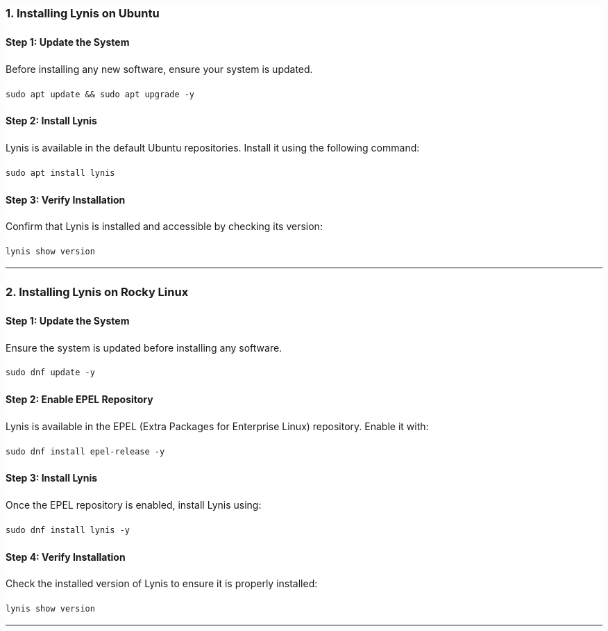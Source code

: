 ### **1. Installing Lynis on Ubuntu**

#### **Step 1: Update the System**  
Before installing any new software, ensure your system is updated.

```
sudo apt update && sudo apt upgrade -y
```

#### **Step 2: Install Lynis**  
Lynis is available in the default Ubuntu repositories. Install it using the following command:

```
sudo apt install lynis
```

#### **Step 3: Verify Installation**  
Confirm that Lynis is installed and accessible by checking its version:

```
lynis show version
```

---

### **2. Installing Lynis on Rocky Linux**

#### **Step 1: Update the System**  
Ensure the system is updated before installing any software.

```
sudo dnf update -y
```

#### **Step 2: Enable EPEL Repository**  
Lynis is available in the EPEL (Extra Packages for Enterprise Linux) repository. Enable it with:

```
sudo dnf install epel-release -y
```

#### **Step 3: Install Lynis**  
Once the EPEL repository is enabled, install Lynis using:

```
sudo dnf install lynis -y
```

#### **Step 4: Verify Installation**  
Check the installed version of Lynis to ensure it is properly installed:

```
lynis show version
```

---
